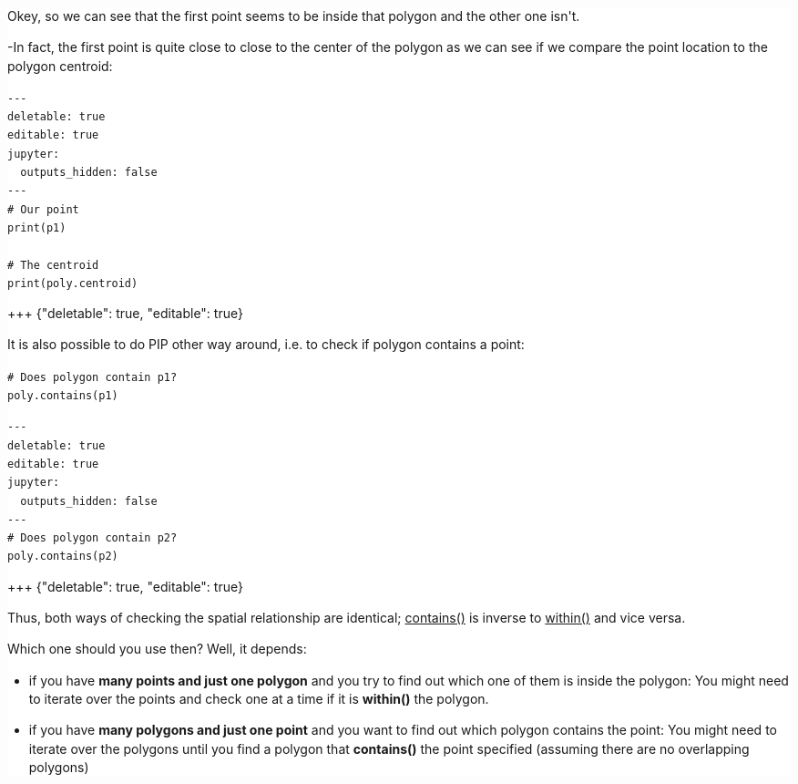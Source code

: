 Okey, so we can see that the first point seems to be inside that polygon
and the other one isn't.

-In fact, the first point is quite close to close to the center of the polygon as we
can see if we compare the point location to the polygon centroid:

```{code-cell} ipython3
---
deletable: true
editable: true
jupyter:
  outputs_hidden: false
---
# Our point
print(p1)

# The centroid
print(poly.centroid)
```

+++ {"deletable": true, "editable": true}

It is also possible to do PIP other way around, i.e. to check if
polygon contains a point:

```{code-cell} ipython3
# Does polygon contain p1?
poly.contains(p1)
```

```{code-cell} ipython3
---
deletable: true
editable: true
jupyter:
  outputs_hidden: false
---
# Does polygon contain p2?
poly.contains(p2)
```

+++ {"deletable": true, "editable": true}

Thus, both ways of checking the spatial relationship are identical; [contains()](https://shapely.readthedocs.io/en/stable/manual.html#object.contains) is inverse to [within()](https://shapely.readthedocs.io/en/stable/manual.html#object.within) and vice versa.

Which one should you use then? Well, it depends:

-  if you have **many points and just one polygon** and you try to find out
   which one of them is inside the polygon: You might need to iterate over the points and check one at a time if it
   is **within()** the polygon.

-  if you have **many polygons and just one point** and you want to find out
   which polygon contains the point: You might need to iterate over the polygons until you find a polygon that **contains()** the point specified (assuming there are no overlapping polygons)
        